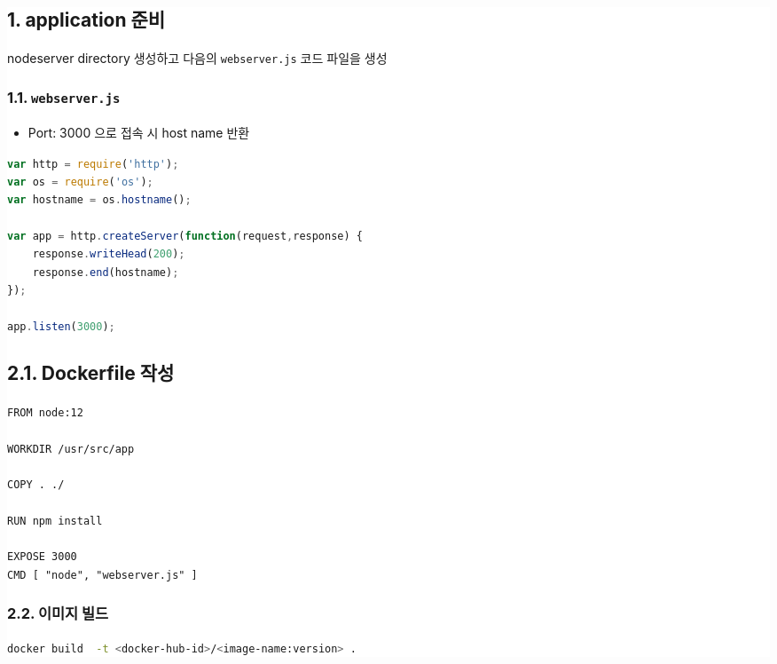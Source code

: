 ## 1. application 준비

nodeserver directory 생성하고 다음의 `webserver.js` 코드 파일을 생성

### 1.1. `webserver.js`

- Port: 3000 으로 접속 시 host name 반환

```javascript
var http = require('http');
var os = require('os');
var hostname = os.hostname();

var app = http.createServer(function(request,response) {
    response.writeHead(200);
    response.end(hostname);
});

app.listen(3000);
```

## 2.1. Dockerfile 작성

```Docker
FROM node:12

WORKDIR /usr/src/app

COPY . ./

RUN npm install

EXPOSE 3000
CMD [ "node", "webserver.js" ]
```

### 2.2. 이미지 빌드

```bash
docker build  -t <docker-hub-id>/<image-name:version> .
```
